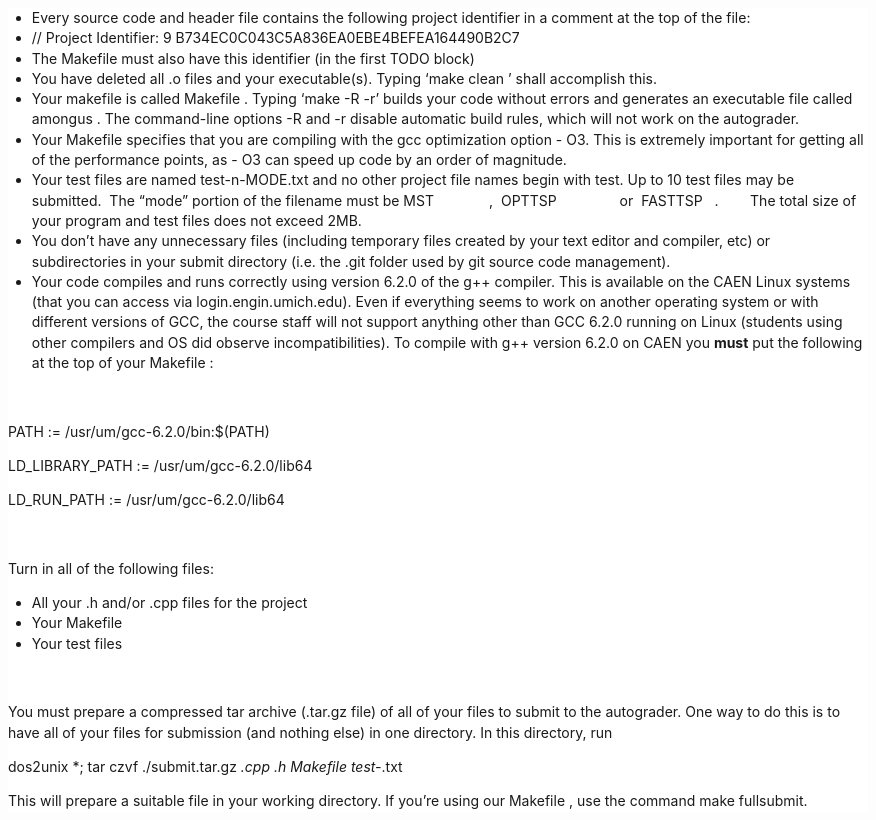<ul>
<li>Every source code and header file contains the following project identifier in a comment at the top of the file:</li>
<li>// Project Identifier: 9​ B734EC0C043C5A836EA0EBE4BEFEA164490B2C7</li>
<li>The Makefile​ must also have this identifier (in the first TODO block)​</li>
<li>You have deleted all .o files and your executable(s). Typing ‘make clean​ ’ shall accomplish this.​</li>
<li>Your makefile is called Makefile​ .​ Typing ‘make​ -R -r​’ builds your code without errors and generates an executable file called amongus​ .​ The command-line options -R and -r disable automatic build rules, which will not work on the autograder.</li>
<li>Your Makefile​ specifies that you are compiling with the gcc optimization option -​ O3.​ This is extremely important for getting all of the performance points, as -​ O3 can speed up code by an order of magnitude.</li>
<li>Your test files are named test-n-MODE.txt​ and no other project file names begin with test. Up to 10 test files may be submitted.&nbsp; The “mode” portion of the filename must be MST​&nbsp;&nbsp;&nbsp;&nbsp;&nbsp;&nbsp;&nbsp;&nbsp;&nbsp;&nbsp;&nbsp;&nbsp;&nbsp; , ​ OPTTSP​&nbsp;&nbsp;&nbsp;&nbsp;&nbsp;&nbsp;&nbsp;&nbsp;&nbsp;&nbsp;&nbsp;&nbsp;&nbsp;&nbsp;&nbsp; or ​ FASTTSP​&nbsp;&nbsp; .​&nbsp;&nbsp;&nbsp;&nbsp;&nbsp;&nbsp;&nbsp; The total size of your program and test files does not exceed 2MB.</li>
<li>You don’t have any unnecessary files (including temporary files created by your text editor and compiler, etc) or subdirectories in your submit directory (i.e. the .git folder used by git source code management).</li>
<li>Your code compiles and runs correctly using version 6.2.0 of the g++ compiler. This is available on the CAEN Linux systems (that you can access via login.engin.umich.edu). Even if everything seems to work on another operating system or with different versions of GCC, the course staff will not support anything other than GCC 6.2.0 running on Linux (students using other compilers and OS did observe incompatibilities). To compile with g++ version 6.2.0 on CAEN you <strong>must</strong>​ put the following at the top of your Makefile​ :​</li>
</ul>
&nbsp;

PATH := /usr/um/gcc-6.2.0/bin:$(PATH)

LD_LIBRARY_PATH := /usr/um/gcc-6.2.0/lib64

LD_RUN_PATH := /usr/um/gcc-6.2.0/lib64

&nbsp;

Turn in all of the following files:

<ul>
<li>All your .h and/or .cpp files for the project</li>
<li>Your Makefile​</li>
<li>Your test files</li>
</ul>
&nbsp;

You must prepare a compressed tar archive (.tar.gz file) of all of your files to submit to the autograder. One way to do this is to have all of your files for submission (and nothing else) in one directory. In this directory, run

dos2unix *; tar czvf ./submit.tar.gz *.cpp *.h* Makefile test-*.txt

This will prepare a suitable file in your working directory. If you’re using our Makefile​ ,​ use the command make fullsubmit.​
